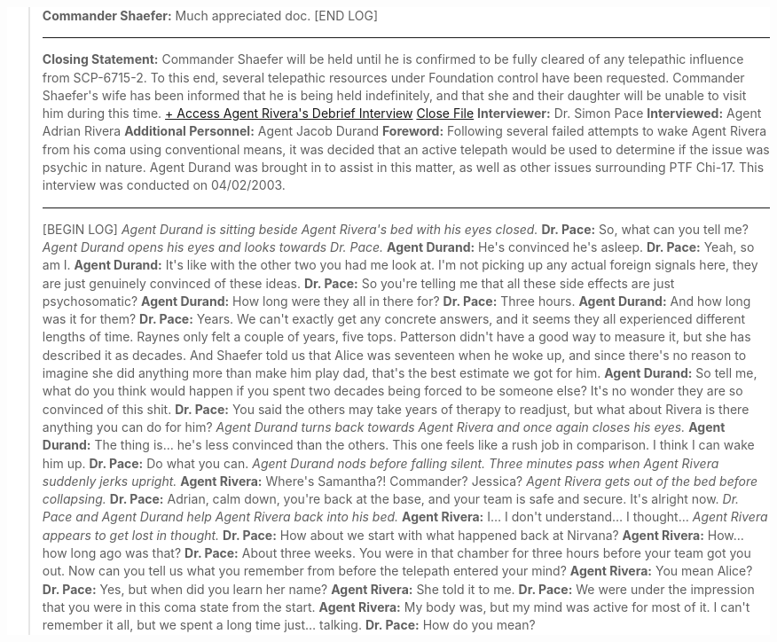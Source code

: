 > **Commander Shaefer:** Much appreciated doc.
> [END LOG]
> * * *
> **Closing Statement:** Commander Shaefer will be held until he is confirmed to be fully cleared of any telepathic influence from SCP-6715-2. To this end, several telepathic resources under Foundation control have been requested. Commander Shaefer's wife has been informed that he is being held indefinitely, and that she and their daughter will be unable to visit him during this time.
[\+ Access Agent Rivera's Debrief Interview](javascript:;)
[Close File](javascript:;)
> **Interviewer:** Dr. Simon Pace
> **Interviewed:** Agent Adrian Rivera
> **Additional Personnel:** Agent Jacob Durand
> **Foreword:** Following several failed attempts to wake Agent Rivera from his coma using conventional means, it was decided that an active telepath would be used to determine if the issue was psychic in nature. Agent Durand was brought in to assist in this matter, as well as other issues surrounding PTF Chi-17. This interview was conducted on 04/02/2003.
> * * *
> [BEGIN LOG]
> _Agent Durand is sitting beside Agent Rivera's bed with his eyes closed._
> **Dr. Pace:** So, what can you tell me?
> _Agent Durand opens his eyes and looks towards Dr. Pace._
> **Agent Durand:** He's convinced he's asleep.
> **Dr. Pace:** Yeah, so am I.
> **Agent Durand:** It's like with the other two you had me look at. I'm not picking up any actual foreign signals here, they are just genuinely convinced of these ideas.
> **Dr. Pace:** So you're telling me that all these side effects are just psychosomatic?
> **Agent Durand:** How long were they all in there for?
> **Dr. Pace:** Three hours.
> **Agent Durand:** And how long was it for them?
> **Dr. Pace:** Years. We can't exactly get any concrete answers, and it seems they all experienced different lengths of time. Raynes only felt a couple of years, five tops. Patterson didn't have a good way to measure it, but she has described it as decades. And Shaefer told us that Alice was seventeen when he woke up, and since there's no reason to imagine she did anything more than make him play dad, that's the best estimate we got for him.
> **Agent Durand:** So tell me, what do you think would happen if you spent two decades being forced to be someone else? It's no wonder they are so convinced of this shit.
> **Dr. Pace:** You said the others may take years of therapy to readjust, but what about Rivera is there anything you can do for him?
> _Agent Durand turns back towards Agent Rivera and once again closes his eyes._
> **Agent Durand:** The thing is… he's less convinced than the others. This one feels like a rush job in comparison. I think I can wake him up.
> **Dr. Pace:** Do what you can.
> _Agent Durand nods before falling silent. Three minutes pass when Agent Rivera suddenly jerks upright._
> **Agent Rivera:** Where's Samantha?! Commander? Jessica?
> _Agent Rivera gets out of the bed before collapsing._
> **Dr. Pace:** Adrian, calm down, you're back at the base, and your team is safe and secure. It's alright now.
> _Dr. Pace and Agent Durand help Agent Rivera back into his bed._
> **Agent Rivera:** I… I don't understand… I thought…
> _Agent Rivera appears to get lost in thought._
> **Dr. Pace:** How about we start with what happened back at Nirvana?
> **Agent Rivera:** How… how long ago was that?
> **Dr. Pace:** About three weeks. You were in that chamber for three hours before your team got you out. Now can you tell us what you remember from before the telepath entered your mind?
> **Agent Rivera:** You mean Alice?
> **Dr. Pace:** Yes, but when did you learn her name?
> **Agent Rivera:** She told it to me.
> **Dr. Pace:** We were under the impression that you were in this coma state from the start.
> **Agent Rivera:** My body was, but my mind was active for most of it. I can't remember it all, but we spent a long time just… talking.
> **Dr. Pace:** How do you mean?